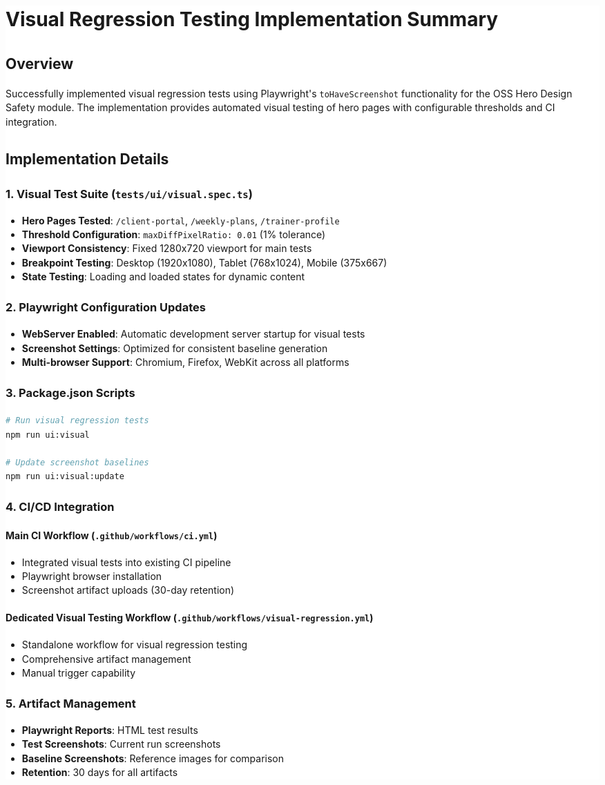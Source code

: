 # Visual Regression Testing Implementation Summary

## Overview
Successfully implemented visual regression tests using Playwright's `toHaveScreenshot` functionality for the OSS Hero Design Safety module. The implementation provides automated visual testing of hero pages with configurable thresholds and CI integration.

## Implementation Details

### 1. Visual Test Suite (`tests/ui/visual.spec.ts`)
- **Hero Pages Tested**: `/client-portal`, `/weekly-plans`, `/trainer-profile`
- **Threshold Configuration**: `maxDiffPixelRatio: 0.01` (1% tolerance)
- **Viewport Consistency**: Fixed 1280x720 viewport for main tests
- **Breakpoint Testing**: Desktop (1920x1080), Tablet (768x1024), Mobile (375x667)
- **State Testing**: Loading and loaded states for dynamic content

### 2. Playwright Configuration Updates
- **WebServer Enabled**: Automatic development server startup for visual tests
- **Screenshot Settings**: Optimized for consistent baseline generation
- **Multi-browser Support**: Chromium, Firefox, WebKit across all platforms

### 3. Package.json Scripts
```bash
# Run visual regression tests
npm run ui:visual

# Update screenshot baselines
npm run ui:visual:update
```

### 4. CI/CD Integration

#### Main CI Workflow (`.github/workflows/ci.yml`)
- Integrated visual tests into existing CI pipeline
- Playwright browser installation
- Screenshot artifact uploads (30-day retention)

#### Dedicated Visual Testing Workflow (`.github/workflows/visual-regression.yml`)
- Standalone workflow for visual regression testing
- Comprehensive artifact management
- Manual trigger capability

### 5. Artifact Management
- **Playwright Reports**: HTML test results
- **Test Screenshots**: Current run screenshots
- **Baseline Screenshots**: Reference images for comparison
- **Retention**: 30 days for all artifacts
